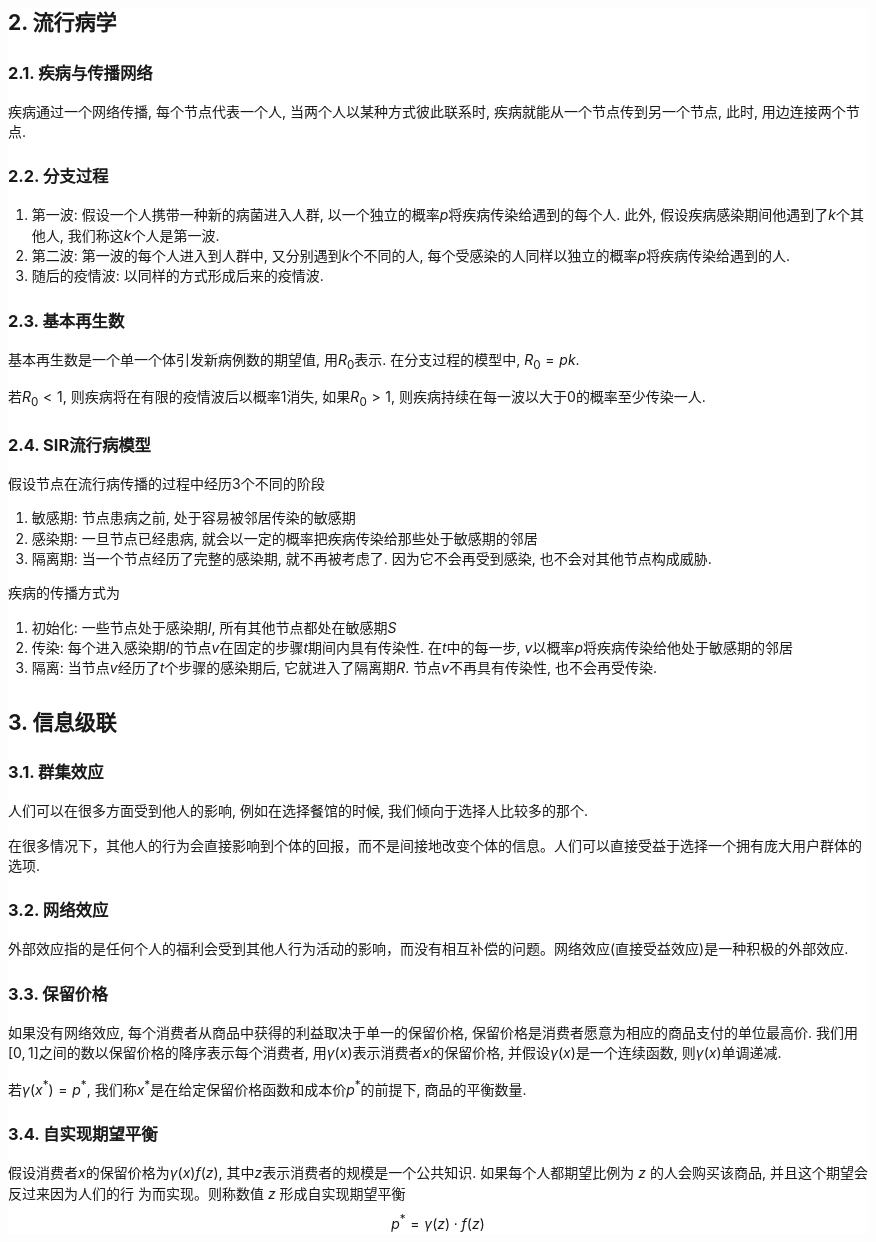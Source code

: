 

## 2. 流行病学
### 2.1. 疾病与传播网络
疾病通过一个网络传播, 每个节点代表一个人, 当两个人以某种方式彼此联系时, 疾病就能从一个节点传到另一个节点, 此时, 用边连接两个节点. 

### 2.2. 分支过程
1. 第一波: 假设一个人携带一种新的病菌进入人群, 以一个独立的概率$p$将疾病传染给遇到的每个人. 此外, 假设疾病感染期间他遇到了$k$个其他人, 我们称这$k$个人是第一波. 
2. 第二波: 第一波的每个人进入到人群中, 又分别遇到$k$个不同的人, 每个受感染的人同样以独立的概率$p$将疾病传染给遇到的人.
3. 随后的疫情波: 以同样的方式形成后来的疫情波.

### 2.3. 基本再生数
基本再生数是一个单一个体引发新病例数的期望值, 用$R_0$表示. 在分支过程的模型中, $R_0 = pk$. 

若$R_0<1$, 则疾病将在有限的疫情波后以概率$1$消失, 如果$R_0>1$, 则疾病持续在每一波以大于$0$的概率至少传染一人. 

### 2.4. SIR流行病模型
假设节点在流行病传播的过程中经历$3$个不同的阶段
1. 敏感期: 节点患病之前, 处于容易被邻居传染的敏感期
2. 感染期: 一旦节点已经患病, 就会以一定的概率把疾病传染给那些处于敏感期的邻居
3. 隔离期: 当一个节点经历了完整的感染期, 就不再被考虑了. 因为它不会再受到感染, 也不会对其他节点构成威胁. 

疾病的传播方式为
1. 初始化: 一些节点处于感染期$I$, 所有其他节点都处在敏感期$S$
2. 传染: 每个进入感染期$I$的节点$v$在固定的步骤$t$期间内具有传染性. 在$t$中的每一步, $v$以概率$p$将疾病传染给他处于敏感期的邻居
3. 隔离: 当节点$v$经历了$t$个步骤的感染期后, 它就进入了隔离期$R$. 节点$v$不再具有传染性, 也不会再受传染.

## 3. 信息级联
### 3.1. 群集效应
人们可以在很多方面受到他人的影响, 例如在选择餐馆的时候, 我们倾向于选择人比较多的那个. 

在很多情况下，其他人的行为会直接影响到个体的回报，而不是间接地改变个体的信息。人们可以直接受益于选择一个拥有庞大用户群体的选项.

### 3.2. 网络效应
外部效应指的是任何个人的福利会受到其他人行为活动的影响，而没有相互补偿的问题。网络效应(直接受益效应)是一种积极的外部效应. 

### 3.3. 保留价格
如果没有网络效应, 每个消费者从商品中获得的利益取决于单一的保留价格, 保留价格是消费者愿意为相应的商品支付的单位最高价. 我们用$[0,1]$之间的数以保留价格的降序表示每个消费者, 用$\gamma(x)$表示消费者$x$的保留价格, 并假设$\gamma(x)$是一个连续函数, 则$\gamma(x)$单调递减. 

若$\gamma(x^*) = p^*$, 我们称$x^*$是在给定保留价格函数和成本价$p^*$的前提下, 商品的平衡数量. 


### 3.4. 自实现期望平衡
假设消费者$x$的保留价格为$\gamma(x)f(z)$, 其中$z$表示消费者的规模是一个公共知识. 如果每个人都期望比例为 $z$ 的人会购买该商品, 并且这个期望会反过来因为人们的行 为而实现。则称数值 $z$ 形成自实现期望平衡
$$
p^*=\gamma(z) \cdot f(z)
$$
